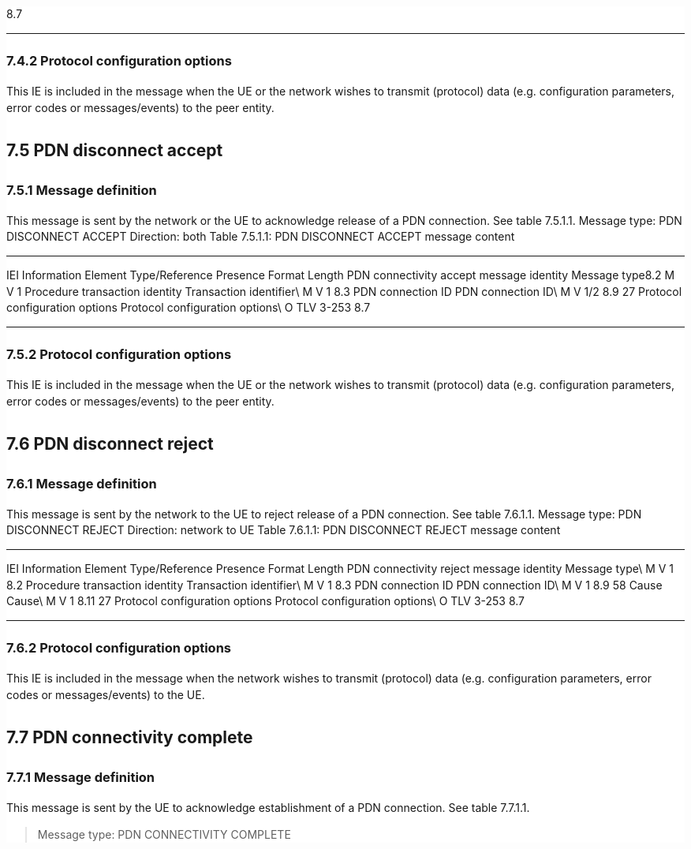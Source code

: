 8.7
* * *
### 7.4.2 Protocol configuration options
This IE is included in the message when the UE or the network wishes to
transmit (protocol) data (e.g. configuration parameters, error codes or
messages/events) to the peer entity.
## 7.5 PDN disconnect accept
### 7.5.1 Message definition
This message is sent by the network or the UE to acknowledge release of a PDN
connection. See table 7.5.1.1.
Message type: PDN DISCONNECT ACCEPT
Direction: both
Table 7.5.1.1: PDN DISCONNECT ACCEPT message content
* * *
IEI Information Element Type/Reference Presence Format Length
        PDN connectivity accept message identity   Message type8.2                   M          V        1
        Procedure transaction identity             Transaction identifier\           M          V        1
                                                   8.3
        PDN connection ID                          PDN connection ID\                M          V        1/2
                                                   8.9
27 Protocol configuration options Protocol configuration options\ O TLV 3-253
8.7
* * *
### 7.5.2 Protocol configuration options
This IE is included in the message when the UE or the network wishes to
transmit (protocol) data (e.g. configuration parameters, error codes or
messages/events) to the peer entity.
## 7.6 PDN disconnect reject
### 7.6.1 Message definition
This message is sent by the network to the UE to reject release of a PDN
connection. See table 7.6.1.1.
Message type: PDN DISCONNECT REJECT
Direction: network to UE
Table 7.6.1.1: PDN DISCONNECT REJECT message content
* * *
IEI Information Element Type/Reference Presence Format Length
        PDN connectivity reject message identity   Message type\                     M          V        1
                                                   8.2
        Procedure transaction identity             Transaction identifier\           M          V        1
                                                   8.3
        PDN connection ID                          PDN connection ID\                M          V        1
                                                   8.9
58 Cause Cause\ M V 1 8.11
27 Protocol configuration options Protocol configuration options\ O TLV 3-253
8.7
* * *
### 7.6.2 Protocol configuration options
This IE is included in the message when the network wishes to transmit
(protocol) data (e.g. configuration parameters, error codes or
messages/events) to the UE.
## 7.7 PDN connectivity complete
### 7.7.1 Message definition
This message is sent by the UE to acknowledge establishment of a PDN
connection. See table 7.7.1.1.
> Message type: PDN CONNECTIVITY COMPLETE